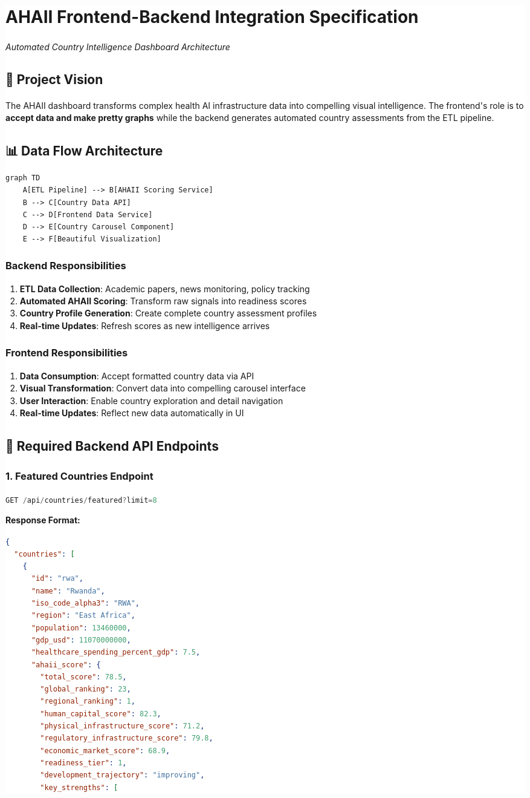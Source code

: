 # AHAII Frontend-Backend Integration Specification
*Automated Country Intelligence Dashboard Architecture*

## 🎯 **Project Vision**

The AHAII dashboard transforms complex health AI infrastructure data into compelling visual intelligence. The frontend's role is to **accept data and make pretty graphs** while the backend generates automated country assessments from the ETL pipeline.

## 📊 **Data Flow Architecture**

```mermaid
graph TD
    A[ETL Pipeline] --> B[AHAII Scoring Service]
    B --> C[Country Data API]
    C --> D[Frontend Data Service]
    D --> E[Country Carousel Component]
    E --> F[Beautiful Visualization]
```

### **Backend Responsibilities**
1. **ETL Data Collection**: Academic papers, news monitoring, policy tracking
2. **Automated AHAII Scoring**: Transform raw signals into readiness scores  
3. **Country Profile Generation**: Create complete country assessment profiles
4. **Real-time Updates**: Refresh scores as new intelligence arrives

### **Frontend Responsibilities**
1. **Data Consumption**: Accept formatted country data via API
2. **Visual Transformation**: Convert data into compelling carousel interface
3. **User Interaction**: Enable country exploration and detail navigation
4. **Real-time Updates**: Reflect new data automatically in UI

## 🔧 **Required Backend API Endpoints**

### **1. Featured Countries Endpoint**
```typescript
GET /api/countries/featured?limit=8
```
**Response Format:**
```json
{
  "countries": [
    {
      "id": "rwa",
      "name": "Rwanda",
      "iso_code_alpha3": "RWA",
      "region": "East Africa",
      "population": 13460000,
      "gdp_usd": 11070000000,
      "healthcare_spending_percent_gdp": 7.5,
      "ahaii_score": {
        "total_score": 78.5,
        "global_ranking": 23,
        "regional_ranking": 1,
        "human_capital_score": 82.3,
        "physical_infrastructure_score": 71.2,
        "regulatory_infrastructure_score": 79.8,
        "economic_market_score": 68.9,
        "readiness_tier": 1,
        "development_trajectory": "improving",
        "key_strengths": [
```